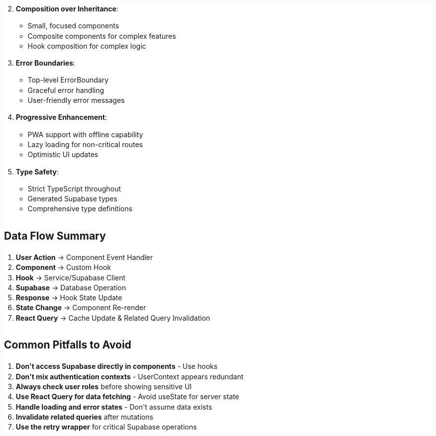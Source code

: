2. **Composition over Inheritance**:
   - Small, focused components
   - Composite components for complex features
   - Hook composition for complex logic

3. **Error Boundaries**:
   - Top-level ErrorBoundary
   - Graceful error handling
   - User-friendly error messages

4. **Progressive Enhancement**:
   - PWA support with offline capability
   - Lazy loading for non-critical routes
   - Optimistic UI updates

5. **Type Safety**:
   - Strict TypeScript throughout
   - Generated Supabase types
   - Comprehensive type definitions

## Data Flow Summary

1. **User Action** → Component Event Handler
2. **Component** → Custom Hook
3. **Hook** → Service/Supabase Client
4. **Supabase** → Database Operation
5. **Response** → Hook State Update
6. **State Change** → Component Re-render
7. **React Query** → Cache Update & Related Query Invalidation

## Common Pitfalls to Avoid

1. **Don't access Supabase directly in components** - Use hooks
2. **Don't mix authentication contexts** - UserContext appears redundant
3. **Always check user roles** before showing sensitive UI
4. **Use React Query for data fetching** - Avoid useState for server state
5. **Handle loading and error states** - Don't assume data exists
6. **Invalidate related queries** after mutations
7. **Use the retry wrapper** for critical Supabase operations